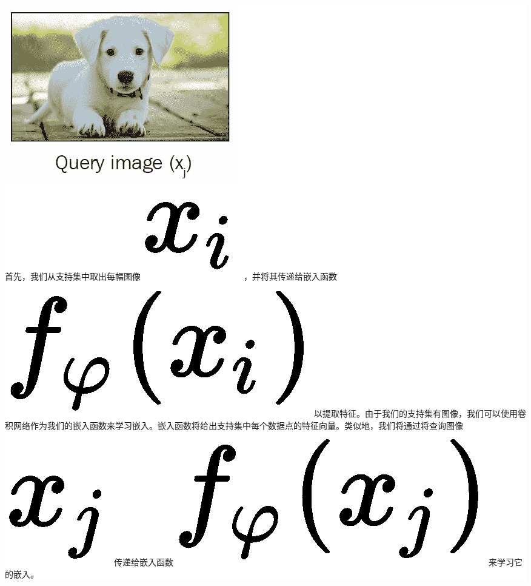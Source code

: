 ![](img/b34f9f63-5729-4203-a409-32051ab93fa3.png)

首先，我们从支持集中取出每幅图像![](img/e840f44c-6502-4cfb-aa78-1b27b42472b9.png)，并将其传递给嵌入函数![](img/5d2fbbe4-47c9-4941-b668-703c75ab2f90.png)以提取特征。由于我们的支持集有图像，我们可以使用卷积网络作为我们的嵌入函数来学习嵌入。嵌入函数将给出支持集中每个数据点的特征向量。类似地，我们将通过将查询图像![](img/0180e52f-4fcc-4ce5-8b1d-fcefecc78f61.png)传递给嵌入函数![](img/22e9a6f8-6081-4e64-af6f-2c16a31bb5bc.png)来学习它的嵌入。
